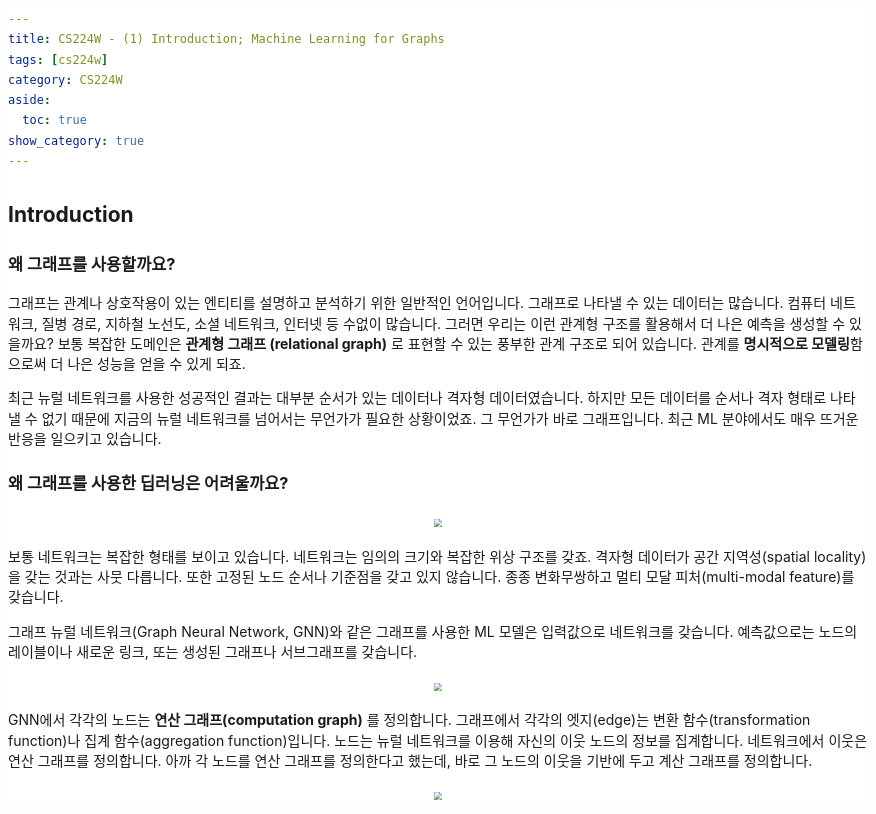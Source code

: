 ```yaml
---
title: CS224W - (1) Introduction; Machine Learning for Graphs
tags: [cs224w]
category: CS224W
aside:
  toc: true
show_category: true
---
```




## Introduction

### 왜 그래프를 사용할까요?

그래프는 관계나 상호작용이 있는 엔티티를 설명하고 분석하기 위한 일반적인 언어입니다. 그래프로 나타낼 수 있는 데이터는 많습니다. 컴퓨터 네트워크, 질병 경로, 지하철 노선도, 소셜 네트워크, 인터넷 등 수없이 많습니다. 그러면 우리는 이런 관계형 구조를 활용해서 더 나은 예측을 생성할 수 있을까요? 보통 복잡한 도메인은 **관계형 그래프 (relational graph)** 로 표현할 수 있는 풍부한 관계 구조로 되어 있습니다. 관계를 **명시적으로 모델링**함으로써 더 나은 성능을 얻을 수 있게 되죠.

최근 뉴럴 네트워크를 사용한 성공적인 결과는 대부분 순서가 있는 데이터나 격자형 데이터였습니다. 하지만 모든 데이터를 순서나 격자 형태로 나타낼 수 없기 때문에 지금의 뉴럴 네트워크를 넘어서는 무언가가 필요한 상황이었죠. 그 무언가가 바로 그래프입니다. 최근 ML 분야에서도 매우 뜨거운 반응을 일으키고 있습니다.

### 왜 그래프를 사용한 딥러닝은 어려울까요?

<center>
	<figure>
		<img src="https://i.ibb.co/s64GJpy/2023-01-15-20-29-42.png" style="zoom:50%;" />
	</figure>
</center>

보통 네트워크는 복잡한 형태를 보이고 있습니다. 네트워크는 임의의 크기와 복잡한 위상 구조를 갖죠. 격자형 데이터가 공간 지역성(spatial locality)을 갖는 것과는 사뭇 다릅니다. 또한 고정된 노드 순서나 기준점을 갖고 있지 않습니다. 종종 변화무쌍하고 멀티 모달 피처(multi-modal feature)를 갖습니다.

그래프 뉴럴 네트워크(Graph Neural Network, GNN)와 같은 그래프를 사용한 ML 모델은 입력값으로 네트워크를 갖습니다. 예측값으로는 노드의 레이블이나 새로운 링크, 또는 생성된 그래프나 서브그래프를 갖습니다.

<center>
	<figure>
		<img src="https://i.ibb.co/GVSP1L3/2023-01-15-20-33-51.png" style="zoom:50%;" />
	</figure>
</center>

GNN에서 각각의 노드는 **연산 그래프(computation graph)** 를 정의합니다. 그래프에서 각각의 엣지(edge)는 변환 함수(transformation function)나 집계 함수(aggregation function)입니다. 노드는 뉴럴 네트워크를 이용해 자신의 이웃 노드의 정보를 집계합니다. 네트워크에서 이웃은 연산 그래프를 정의합니다. 아까 각 노드를 연산 그래프를 정의한다고 했는데, 바로 그 노드의 이웃을 기반에 두고 계산 그래프를 정의합니다.

<center>
	<figure>
		<img src="https://i.ibb.co/jLqHY8t/2023-01-15-20-39-05.png" style="zoom:50%;" />
	</figure>
</center>
